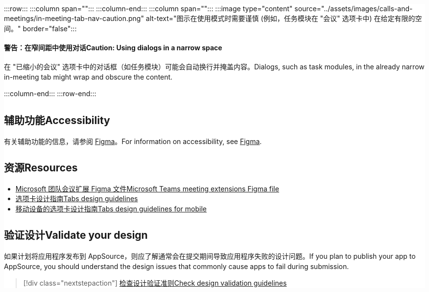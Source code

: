 :::row:::
   :::column span="":::
   :::column-end:::
   :::column span="":::
:::image type="content" source="../assets/images/calls-and-meetings/in-meeting-tab-nav-caution.png" alt-text="图示在使用模式时需要谨慎 (例如，任务模块在 "会议" 选项卡中) 在给定有限的空间。" border="false":::

#### <a name="caution-using-dialogs-in-a-narrow-space"></a><span data-ttu-id="0e6f0-209">警告：在窄间距中使用对话</span><span class="sxs-lookup"><span data-stu-id="0e6f0-209">Caution: Using dialogs in a narrow space</span></span>

<span data-ttu-id="0e6f0-210">在 "已缩小的会议" 选项卡中的对话框（如任务模块）可能会自动换行并掩盖内容。</span><span class="sxs-lookup"><span data-stu-id="0e6f0-210">Dialogs, such as task modules, in the already narrow in-meeting tab might wrap and obscure the content.</span></span>

   :::column-end:::
:::row-end:::

## <a name="accessibility"></a><span data-ttu-id="0e6f0-211">辅助功能</span><span class="sxs-lookup"><span data-stu-id="0e6f0-211">Accessibility</span></span>

<span data-ttu-id="0e6f0-212">有关辅助功能的信息，请参阅 <a href="https://www.figma.com/community/file/888593778835180533" target="_blank">Figma</a>。</span><span class="sxs-lookup"><span data-stu-id="0e6f0-212">For information on accessibility, see <a href="https://www.figma.com/community/file/888593778835180533" target="_blank">Figma</a>.</span></span>

## <a name="resources"></a><span data-ttu-id="0e6f0-213">资源</span><span class="sxs-lookup"><span data-stu-id="0e6f0-213">Resources</span></span>

* <span data-ttu-id="0e6f0-214"><a href="https://www.figma.com/community/file/888593778835180533" target="_blank">Microsoft 团队会议扩展 Figma 文件</a></span><span class="sxs-lookup"><span data-stu-id="0e6f0-214"><a href="https://www.figma.com/community/file/888593778835180533" target="_blank">Microsoft Teams meeting extensions Figma file</a></span></span>
* [<span data-ttu-id="0e6f0-215">选项卡设计指南</span><span class="sxs-lookup"><span data-stu-id="0e6f0-215">Tabs design guidelines</span></span>](../tabs/design/tabs.md)
* [<span data-ttu-id="0e6f0-216">移动设备的选项卡设计指南</span><span class="sxs-lookup"><span data-stu-id="0e6f0-216">Tabs design guidelines for mobile</span></span>](../tabs/design/tabs-mobile.md)

## <a name="validate-your-design"></a><span data-ttu-id="0e6f0-217">验证设计</span><span class="sxs-lookup"><span data-stu-id="0e6f0-217">Validate your design</span></span>

<span data-ttu-id="0e6f0-218">如果计划将应用程序发布到 AppSource，则应了解通常会在提交期间导致应用程序失败的设计问题。</span><span class="sxs-lookup"><span data-stu-id="0e6f0-218">If you plan to publish your app to AppSource, you should understand the design issues that commonly cause apps to fail during submission.</span></span>

> [!div class="nextstepaction"]
> [<span data-ttu-id="0e6f0-219">检查设计验证准则</span><span class="sxs-lookup"><span data-stu-id="0e6f0-219">Check design validation guidelines</span></span>](../concepts/deploy-and-publish/appsource/prepare/frequently-failed-cases.md#validation-guidelines)

